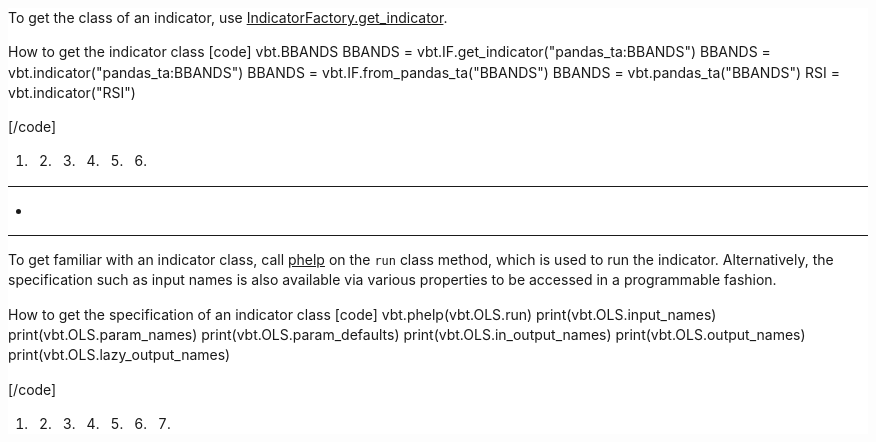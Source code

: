 To get the class of an indicator, use [IndicatorFactory.get_indicator](https://vectorbt.pro/pvt_7a467f6b/api/indicators/factory/#vectorbtpro.indicators.factory.IndicatorFactory.get_indicator).

How to get the indicator class
[code]
 [](https://vectorbt.pro/pvt_7a467f6b/cookbook/indicators/#__codelineno-1-1)vbt.BBANDS 
 [](https://vectorbt.pro/pvt_7a467f6b/cookbook/indicators/#__codelineno-1-2)
 [](https://vectorbt.pro/pvt_7a467f6b/cookbook/indicators/#__codelineno-1-3)BBANDS = vbt.IF.get_indicator("pandas_ta:BBANDS") 
 [](https://vectorbt.pro/pvt_7a467f6b/cookbook/indicators/#__codelineno-1-4)BBANDS = vbt.indicator("pandas_ta:BBANDS") 
 [](https://vectorbt.pro/pvt_7a467f6b/cookbook/indicators/#__codelineno-1-5)BBANDS = vbt.IF.from_pandas_ta("BBANDS") 
 [](https://vectorbt.pro/pvt_7a467f6b/cookbook/indicators/#__codelineno-1-6)BBANDS = vbt.pandas_ta("BBANDS") 
 [](https://vectorbt.pro/pvt_7a467f6b/cookbook/indicators/#__codelineno-1-7)
 [](https://vectorbt.pro/pvt_7a467f6b/cookbook/indicators/#__codelineno-1-8)RSI = vbt.indicator("RSI") 
 
[/code]

 1. 2. 3. 4. 5. 6. 


* * *

+


* * *

To get familiar with an indicator class, call [phelp](https://vectorbt.pro/pvt_7a467f6b/api/utils/formatting/#vectorbtpro.utils.formatting.phelp) on the `run` class method, which is used to run the indicator. Alternatively, the specification such as input names is also available via various properties to be accessed in a programmable fashion.

How to get the specification of an indicator class
[code]
 [](https://vectorbt.pro/pvt_7a467f6b/cookbook/indicators/#__codelineno-2-1)vbt.phelp(vbt.OLS.run) 
 [](https://vectorbt.pro/pvt_7a467f6b/cookbook/indicators/#__codelineno-2-2)
 [](https://vectorbt.pro/pvt_7a467f6b/cookbook/indicators/#__codelineno-2-3)print(vbt.OLS.input_names) 
 [](https://vectorbt.pro/pvt_7a467f6b/cookbook/indicators/#__codelineno-2-4)print(vbt.OLS.param_names) 
 [](https://vectorbt.pro/pvt_7a467f6b/cookbook/indicators/#__codelineno-2-5)print(vbt.OLS.param_defaults) 
 [](https://vectorbt.pro/pvt_7a467f6b/cookbook/indicators/#__codelineno-2-6)print(vbt.OLS.in_output_names) 
 [](https://vectorbt.pro/pvt_7a467f6b/cookbook/indicators/#__codelineno-2-7)print(vbt.OLS.output_names) 
 [](https://vectorbt.pro/pvt_7a467f6b/cookbook/indicators/#__codelineno-2-8)print(vbt.OLS.lazy_output_names) 
 
[/code]

 1. 2. 3. 4. 5. 6. 7. 
